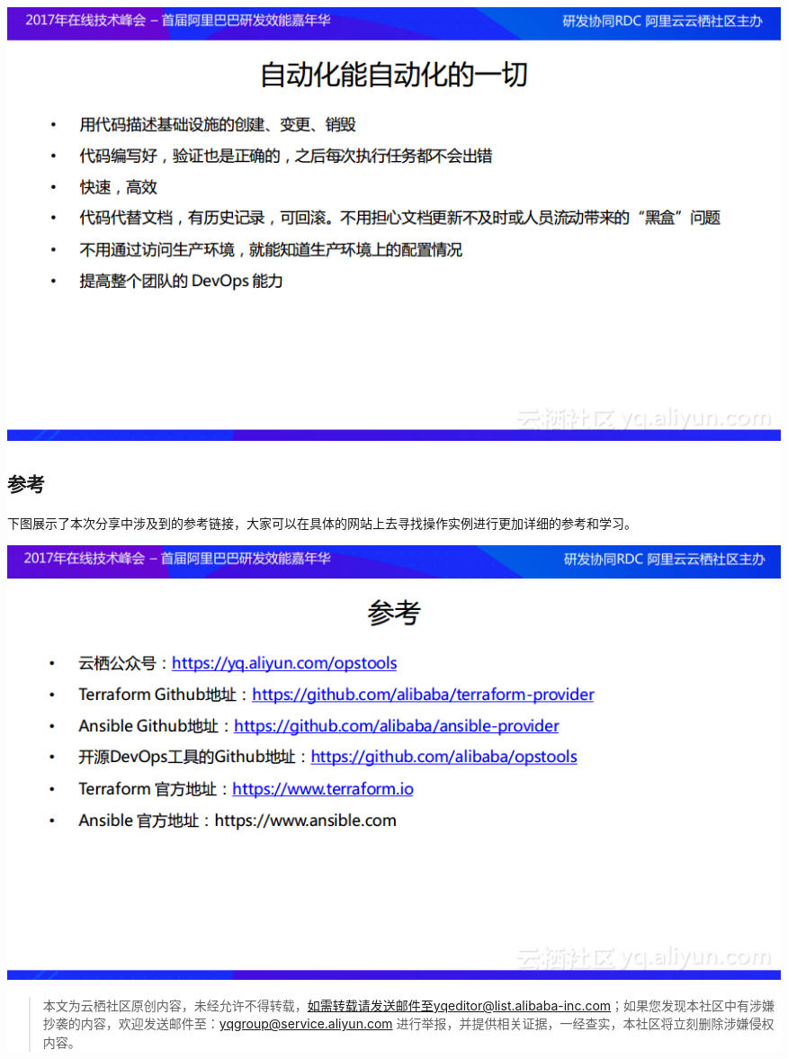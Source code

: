 ![](images/ffac8d425cff059e3d17ba744b2a1fdec8491a46.png)

## 参考

下图展示了本次分享中涉及到的参考链接，大家可以在具体的网站上去寻找操作实例进行更加详细的参考和学习。

![](images/b4c81254fb12c793071cd9fd5a14854405d7ee3a.png)

> 本文为云栖社区原创内容，未经允许不得转载，如需转载请发送邮件至yqeditor@list.alibaba-inc.com；如果您发现本社区中有涉嫌抄袭的内容，欢迎发送邮件至：yqgroup@service.aliyun.com 进行举报，并提供相关证据，一经查实，本社区将立刻删除涉嫌侵权内容。


